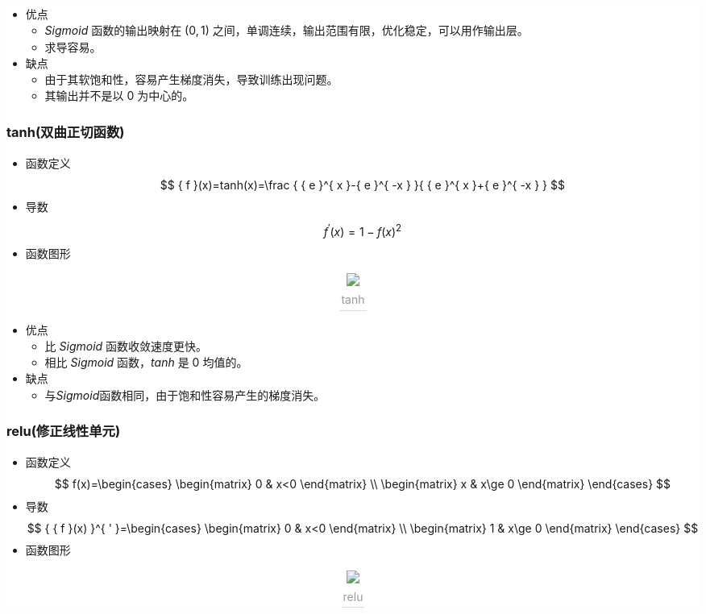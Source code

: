 * 优点
    * $Sigmoid$ 函数的输出映射在 $(0,1)$ 之间，单调连续，输出范围有限，优化稳定，可以用作输出层。
    * 求导容易。
* 缺点
    * 由于其软饱和性，容易产生梯度消失，导致训练出现问题。
    * 其输出并不是以 $0$ 为中心的。

### tanh(双曲正切函数)
* 函数定义
 $$
 { f }(x)=tanh(x)=\frac { { e }^{ x }-{ e }^{ -x } }{ { e }^{ x }+{ e }^{ -x } } 
 $$
* 导数
 $$
 { f }^{ ' }(x)=1-f(x)^{ 2 }
 $$
* 函数图形

<center>
    <img 
    src="https://github.com/lovejing0306/Images/blob/master/DeepLearning/Skill/ActiveFunction/tanh.jpg?raw=true"
    width="512" height="" />
    <br>
    <div style="color:orange; border-bottom: 1px solid #d9d9d9;
    display: inline-block;
    color: #999;
    padding: 2px;">tanh</div>
</center>

* 优点
    * 比 $Sigmoid$ 函数收敛速度更快。
    * 相比 $Sigmoid$ 函数，$tanh$ 是 $0$ 均值的。
* 缺点
    * 与$Sigmoid$函数相同，由于饱和性容易产生的梯度消失。

### relu(修正线性单元)
* 函数定义
 $$
 f(x)=\begin{cases} \begin{matrix} 0 & x<0 \end{matrix} \\ \begin{matrix} x & x\ge 0 \end{matrix} \end{cases}
 $$
* 导数
 $$
 { { f }(x) }^{ ' }=\begin{cases} \begin{matrix} 0 & x<0 \end{matrix} \\ \begin{matrix} 1 & x\ge 0 \end{matrix} \end{cases}
 $$
* 函数图形

<center>
    <img 
    src="https://github.com/lovejing0306/Images/blob/master/DeepLearning/Skill/ActiveFunction/relu.jpg?raw=true"
    width="512" height="" />
    <br>
    <div style="color:orange; border-bottom: 1px solid #d9d9d9;
    display: inline-block;
    color: #999;
    padding: 2px;">relu</div>
</center>
